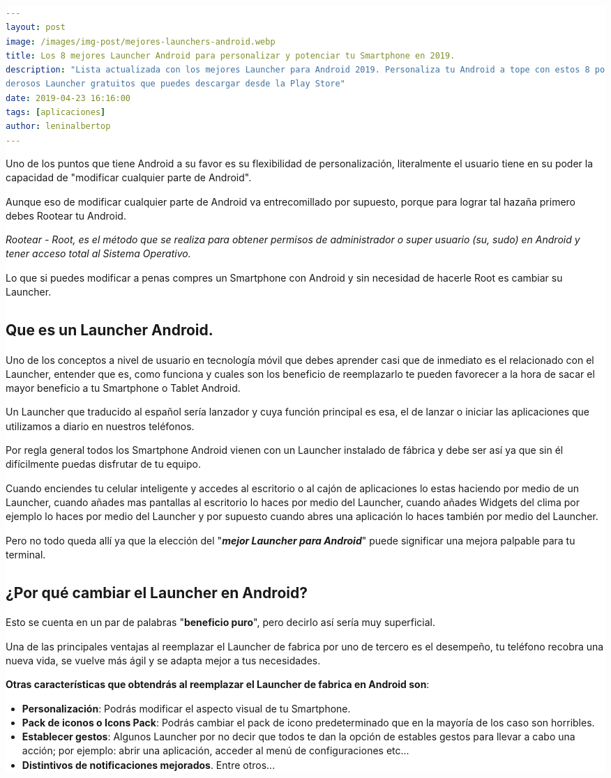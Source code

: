 ```yaml
---
layout: post
image: /images/img-post/mejores-launchers-android.webp
title: Los 8 mejores Launcher Android para personalizar y potenciar tu Smartphone en 2019.
description: "Lista actualizada con los mejores Launcher para Android 2019. Personaliza tu Android a tope con estos 8 poderosos Launcher gratuitos que puedes descargar desde la Play Store"
date: 2019-04-23 16:16:00
tags: [aplicaciones]
author: leninalbertop
---
```

Uno de los puntos que tiene Android a su favor es su flexibilidad de personalización, literalmente el usuario tiene en su poder la capacidad de "modificar cualquier parte de Android".

Aunque eso de modificar cualquier parte de Android va entrecomillado por supuesto, porque para lograr tal hazaña primero debes Rootear tu Android.

*Rootear - Root, es el método que se realiza para obtener permisos de administrador o super usuario (su, sudo) en Android y tener acceso total al Sistema Operativo.*

Lo que si puedes modificar a penas compres un Smartphone con Android y sin necesidad de hacerle Root es cambiar su Launcher.

## Que es un Launcher Android.

Uno de los conceptos a nivel de usuario en tecnología móvil que debes aprender casi que de inmediato es el relacionado con el Launcher, entender que es, como funciona y cuales son los beneficio de reemplazarlo te pueden favorecer a la hora de sacar el mayor beneficio a tu Smartphone o Tablet Android.

Un Launcher que traducido al español sería lanzador y cuya función principal es esa, el de lanzar o iniciar las aplicaciones que utilizamos a diario en nuestros teléfonos.

Por regla general todos los Smartphone Android vienen con un Launcher instalado de fábrica y debe ser así ya que sin él difícilmente puedas disfrutar de tu equipo.

Cuando enciendes tu celular inteligente y accedes al escritorio o al cajón de aplicaciones lo estas haciendo por medio de un Launcher, cuando añades mas pantallas al escritorio lo haces por medio del Launcher, cuando añades Widgets del clima por ejemplo lo haces por medio del Launcher y por supuesto cuando abres una aplicación lo haces también por medio del Launcher.

Pero no todo queda allí ya que la elección del "**_mejor Launcher para Android_**" puede significar una mejora palpable para tu terminal.

## ¿Por qué cambiar el Launcher en Android?

Esto se cuenta en un par de palabras "**beneficio puro**", pero decirlo así sería muy superficial.

Una de las principales ventajas al reemplazar el Launcher de fabrica por uno de tercero es el desempeño, tu teléfono recobra una nueva vida, se vuelve más ágil y se adapta mejor a tus necesidades.

**Otras características que obtendrás al reemplazar el Launcher de fabrica en Android son**:

- **Personalización**: Podrás modificar el aspecto visual de tu Smartphone.
- **Pack de iconos o Icons Pack**: Podrás cambiar el pack de icono predeterminado que en la mayoría de los caso son horribles.
- **Establecer gestos**: Algunos Launcher por no decir que todos te dan la opción de estables gestos para llevar a cabo una acción; por ejemplo: abrir una aplicación, acceder al menú de configuraciones etc...
- **Distintivos de notificaciones mejorados**. Entre otros...

